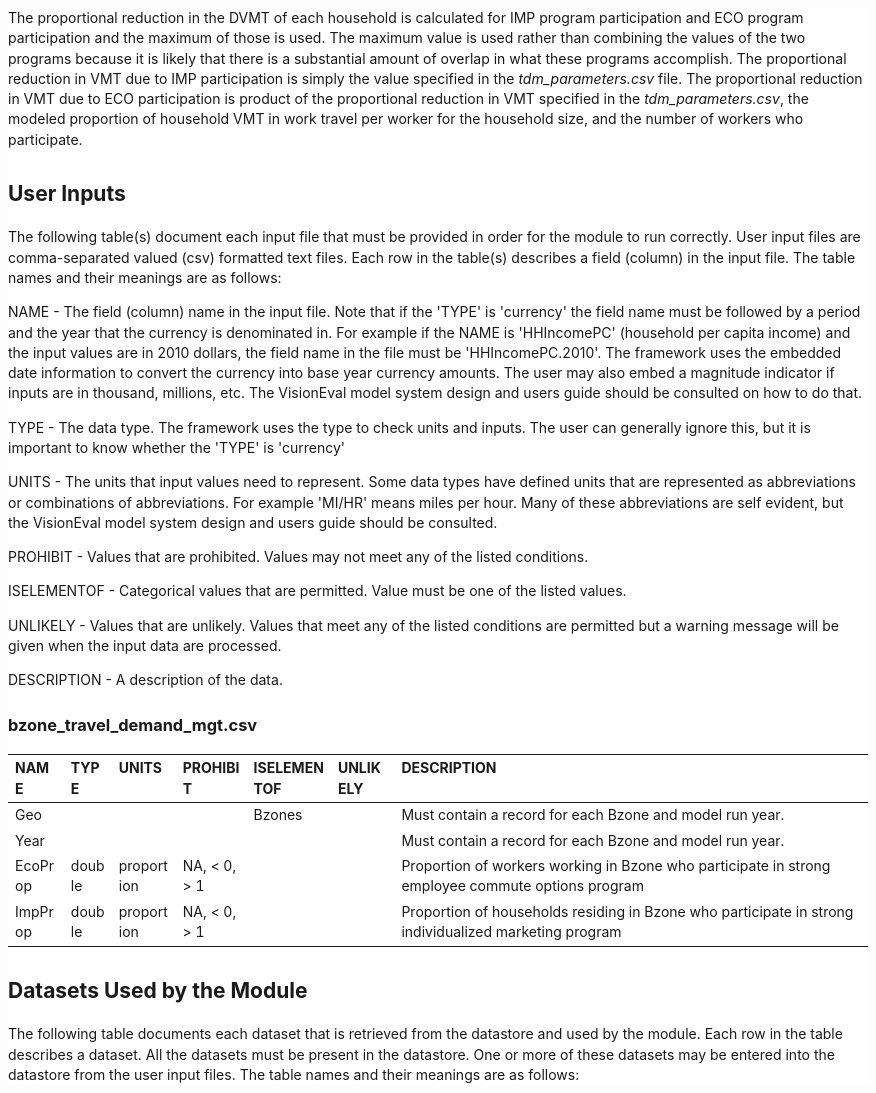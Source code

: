 The proportional reduction in the DVMT of each household is calculated for IMP program participation and ECO program participation and the maximum of those is used. The maximum value is used rather than combining the values of the two programs because it is likely that there is a substantial amount of overlap in what these programs accomplish. The proportional reduction in VMT due to IMP participation is simply the value specified in the *tdm_parameters.csv* file. The proportional reduction in VMT due to ECO participation is product of the proportional reduction in VMT specified in the *tdm_parameters.csv*, the modeled proportion of household VMT in work travel per worker for the household size, and the number of workers who participate.


## User Inputs
The following table(s) document each input file that must be provided in order for the module to run correctly. User input files are comma-separated valued (csv) formatted text files. Each row in the table(s) describes a field (column) in the input file. The table names and their meanings are as follows:

NAME - The field (column) name in the input file. Note that if the 'TYPE' is 'currency' the field name must be followed by a period and the year that the currency is denominated in. For example if the NAME is 'HHIncomePC' (household per capita income) and the input values are in 2010 dollars, the field name in the file must be 'HHIncomePC.2010'. The framework uses the embedded date information to convert the currency into base year currency amounts. The user may also embed a magnitude indicator if inputs are in thousand, millions, etc. The VisionEval model system design and users guide should be consulted on how to do that.

TYPE - The data type. The framework uses the type to check units and inputs. The user can generally ignore this, but it is important to know whether the 'TYPE' is 'currency'

UNITS - The units that input values need to represent. Some data types have defined units that are represented as abbreviations or combinations of abbreviations. For example 'MI/HR' means miles per hour. Many of these abbreviations are self evident, but the VisionEval model system design and users guide should be consulted.

PROHIBIT - Values that are prohibited. Values may not meet any of the listed conditions.

ISELEMENTOF - Categorical values that are permitted. Value must be one of the listed values.

UNLIKELY - Values that are unlikely. Values that meet any of the listed conditions are permitted but a warning message will be given when the input data are processed.

DESCRIPTION - A description of the data.

### bzone_travel_demand_mgt.csv
|NAME    |TYPE   |UNITS      |PROHIBIT     |ISELEMENTOF |UNLIKELY |DESCRIPTION                                                                                           |
|:-------|:------|:----------|:------------|:-----------|:--------|:-----------------------------------------------------------------------------------------------------|
|Geo     |       |           |             |Bzones      |         |Must contain a record for each Bzone and model run year.                                              |
|Year    |       |           |             |            |         |Must contain a record for each Bzone and model run year.                                              |
|EcoProp |double |proportion |NA, < 0, > 1 |            |         |Proportion of workers working in Bzone who participate in strong employee commute options program     |
|ImpProp |double |proportion |NA, < 0, > 1 |            |         |Proportion of households residing in Bzone who participate in strong individualized marketing program |

## Datasets Used by the Module
The following table documents each dataset that is retrieved from the datastore and used by the module. Each row in the table describes a dataset. All the datasets must be present in the datastore. One or more of these datasets may be entered into the datastore from the user input files. The table names and their meanings are as follows:
